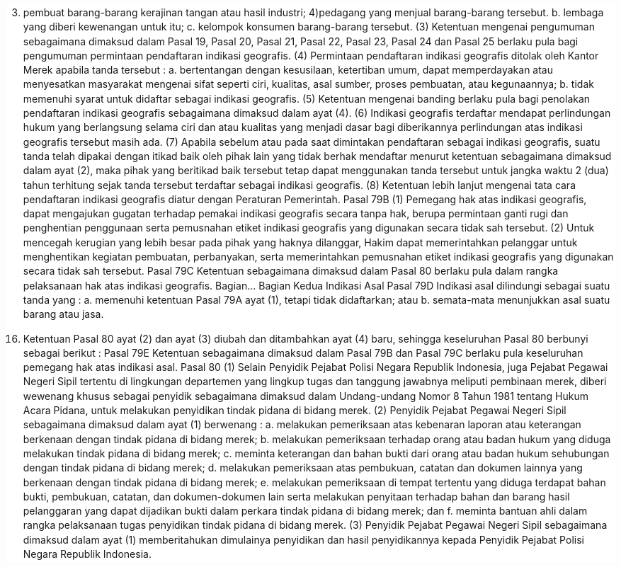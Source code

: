 3) pembuat barang-barang kerajinan tangan atau hasil industri;
4)pedagang yang menjual barang-barang tersebut.
b. lembaga yang diberi kewenangan untuk itu;
c. kelompok konsumen barang-barang tersebut.
(3) Ketentuan mengenai pengumuman sebagaimana dimaksud dalam Pasal 19, Pasal 20, Pasal 21, Pasal 22, Pasal 23, Pasal 24 dan Pasal 25 berlaku pula bagi pengumuman permintaan pendaftaran indikasi geografis.
(4) Permintaan pendaftaran indikasi geografis ditolak oleh Kantor Merek apabila tanda tersebut :
a. bertentangan dengan kesusilaan, ketertiban umum, dapat memperdayakan atau menyesatkan masyarakat mengenai sifat seperti ciri, kualitas, asal sumber, proses pembuatan, atau kegunaannya;
b. tidak memenuhi syarat untuk didaftar sebagai indikasi geografis.
(5) Ketentuan mengenai banding berlaku pula bagi penolakan pendaftaran indikasi geografis sebagaimana dimaksud dalam ayat (4).
(6) Indikasi geografis terdaftar mendapat perlindungan hukum yang berlangsung selama ciri dan atau kualitas yang menjadi dasar bagi diberikannya perlindungan atas indikasi geografis tersebut masih ada.
(7) Apabila sebelum atau pada saat dimintakan pendaftaran sebagai indikasi geografis, suatu tanda telah dipakai dengan itikad baik oleh pihak lain yang tidak berhak mendaftar menurut ketentuan sebagaimana dimaksud dalam ayat (2), maka pihak yang beritikad baik tersebut tetap dapat menggunakan tanda tersebut untuk jangka waktu 2 (dua) tahun terhitung sejak tanda tersebut terdaftar sebagai indikasi geografis.
(8) Ketentuan lebih lanjut mengenai tata cara pendaftaran indikasi geografis diatur dengan Peraturan Pemerintah.
Pasal 79B
(1) Pemegang hak atas indikasi geografis, dapat mengajukan gugatan terhadap pemakai indikasi geografis secara tanpa hak, berupa permintaan ganti rugi dan penghentian penggunaan serta pemusnahan etiket indikasi geografis yang digunakan secara tidak sah tersebut.
(2) Untuk mencegah kerugian yang lebih besar pada pihak yang haknya dilanggar, Hakim dapat memerintahkan pelanggar untuk menghentikan kegiatan pembuatan, perbanyakan, serta memerintahkan pemusnahan etiket indikasi geografis yang digunakan secara tidak sah tersebut.
Pasal 79C
Ketentuan sebagaimana dimaksud dalam Pasal 80 berlaku pula dalam rangka pelaksanaan hak atas indikasi geografis. Bagian…
Bagian Kedua Indikasi Asal
Pasal 79D
Indikasi asal dilindungi sebagai suatu tanda yang :
a. memenuhi ketentuan Pasal 79A ayat (1), tetapi tidak didaftarkan; atau
b. semata-mata menunjukkan asal suatu barang atau jasa.
16. Ketentuan Pasal 80 ayat (2) dan ayat (3) diubah dan ditambahkan ayat (4) baru, sehingga keseluruhan Pasal 80 berbunyi sebagai berikut :
Pasal 79E
Ketentuan sebagaimana dimaksud dalam Pasal 79B dan Pasal 79C berlaku pula keseluruhan pemegang hak atas indikasi asal.
Pasal 80
(1) Selain Penyidik Pejabat Polisi Negara Republik Indonesia, juga Pejabat Pegawai Negeri Sipil tertentu di lingkungan departemen yang lingkup tugas dan tanggung jawabnya meliputi pembinaan merek, diberi wewenang khusus sebagai penyidik sebagaimana dimaksud dalam Undang-undang Nomor 8 Tahun 1981 tentang Hukum Acara Pidana, untuk melakukan penyidikan tindak pidana di bidang merek.
(2) Penyidik Pejabat Pegawai Negeri Sipil sebagaimana dimaksud dalam ayat (1) berwenang :
a. melakukan pemeriksaan atas kebenaran laporan atau keterangan berkenaan dengan tindak pidana di bidang merek;
b. melakukan pemeriksaan terhadap orang atau badan hukum yang diduga melakukan tindak pidana di bidang merek;
c. meminta keterangan dan bahan bukti dari orang atau badan hukum sehubungan dengan tindak pidana di bidang merek;
d. melakukan pemeriksaan atas pembukuan, catatan dan dokumen lainnya yang berkenaan dengan tindak pidana di bidang merek;
e. melakukan pemeriksaan di tempat tertentu yang diduga terdapat bahan bukti, pembukuan, catatan, dan dokumen-dokumen lain serta melakukan penyitaan terhadap bahan dan barang hasil pelanggaran yang dapat dijadikan bukti dalam perkara tindak pidana di bidang merek; dan
f. meminta bantuan ahli dalam rangka pelaksanaan tugas penyidikan tindak pidana di bidang merek.
(3) Penyidik Pejabat Pegawai Negeri Sipil sebagaimana dimaksud dalam ayat (1) memberitahukan dimulainya penyidikan dan hasil penyidikannya kepada Penyidik Pejabat Polisi Negara Republik Indonesia.